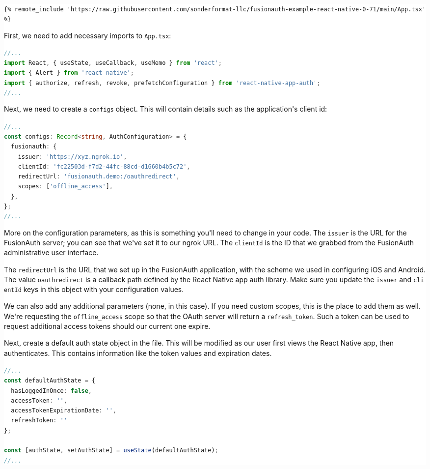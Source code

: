 ```tsx
{% remote_include 'https://raw.githubusercontent.com/sonderformat-llc/fusionauth-example-react-native-0-71/main/App.tsx' %}
```

First, we need to add necessary imports to `App.tsx`:

```typescript
//...
import React, { useState, useCallback, useMemo } from 'react';
import { Alert } from 'react-native';
import { authorize, refresh, revoke, prefetchConfiguration } from 'react-native-app-auth';
//...
```

Next, we need to create a `configs` object. This will contain details such as the application's client id:

```typescript
//...
const configs: Record<string, AuthConfiguration> = {
  fusionauth: {
    issuer: 'https://xyz.ngrok.io',
    clientId: 'fc22503d-f7d2-44fc-88cd-d1660b4b5c72',
    redirectUrl: 'fusionauth.demo:/oauthredirect',
    scopes: ['offline_access'],
  },
};
//...
```

More on the configuration parameters, as this is something you'll need to change in your code. The `issuer` is the URL for the FusionAuth server; you can see that we've set it to our ngrok URL. The `clientId` is the ID that we grabbed from the FusionAuth administrative user interface. 

The `redirectUrl` is the URL that we set up in the FusionAuth application, with the scheme we used in configuring iOS and Android. The value `oauthredirect` is a callback path defined by the React Native app auth library. Make sure you update the `issuer` and `clientId` keys in this object with your configuration values.

We can also add any additional parameters (none, in this case). If you need custom scopes, this is the place to add them as well. We're requesting the `offline_access` scope so that the OAuth server will return a `refresh_token`. Such a token can be used to request additional access tokens should our current one expire.

Next, create a default auth state object in the file. This will be modified as our user first views the React Native app, then authenticates. This contains information like the token values and expiration dates.

```typescript
//...
const defaultAuthState = {
  hasLoggedInOnce: false,
  accessToken: '',
  accessTokenExpirationDate: '',
  refreshToken: ''
};

const [authState, setAuthState] = useState(defaultAuthState);
//...
```
